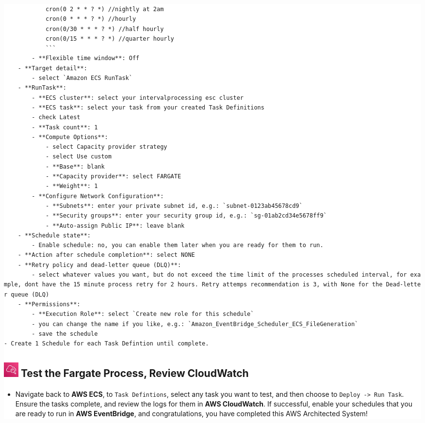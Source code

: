                 cron(0 2 * * ? *) //nightly at 2am
                cron(0 * * * ? *) //hourly
                cron(0/30 * * * ? *) //half hourly
                cron(0/15 * * * ? *) //quarter hourly
                ```
            - **Flexible time window**: Off
        - **Target detail**:
            - select `Amazon ECS RunTask`
        - **RunTask**:
            - **ECS cluster**: select your intervalprocessing esc cluster
            - **ECS task**: select your task from your created Task Definitions
            - check Latest
            - **Task count**: 1
            - **Compute Options**:
                - select Capacity provider strategy
                - select Use custom
                - **Base**: blank
                - **Capacity provider**: select FARGATE
                - **Weight**: 1
            - **Configure Network Configuration**:
                - **Subnets**: enter your private subnet id, e.g.: `subnet-0123ab45678cd9`
                - **Security groups**: enter your security group id, e.g.: `sg-01ab2cd34e5678ff9`
                - **Auto-assign Public IP**: leave blank
        - **Schedule state**:
            - Enable schedule: no, you can enable them later when you are ready for them to run.
        - **Action after schedule completion**: select NONE
        - **Retry policy and dead-letter queue (DLQ)**:
            - select whatever values you want, but do not exceed the time limit of the processes scheduled interval, for example, dont have the 15 minute process retry for 2 hours. Retry attemps recommendation is 3, with None for the Dead-letter queue (DLQ)
        - **Permissions**:
            - **Execution Role**: select `Create new role for this schedule`
            - you can change the name if you like, e.g.: `Amazon_EventBridge_Scheduler_ECS_FileGeneration`
            - save the schedule
    - Create 1 Schedule for each Task Defintion until complete.

## <img src="./DocumentationAssets/AWSCloudWatch.jpg" width="30" height="30"> Test the Fargate Process, Review CloudWatch
- Navigate back to **AWS ECS**, to `Task Defintions`, select any task you want to test, and then choose to `Deploy -> Run Task`. Ensure the tasks complete, and review the logs for them in **AWS CloudWatch**. If successful, enable your schedules that you are ready to run in **AWS EventBridge**, and congratulations, you have completed this AWS Architected System!
